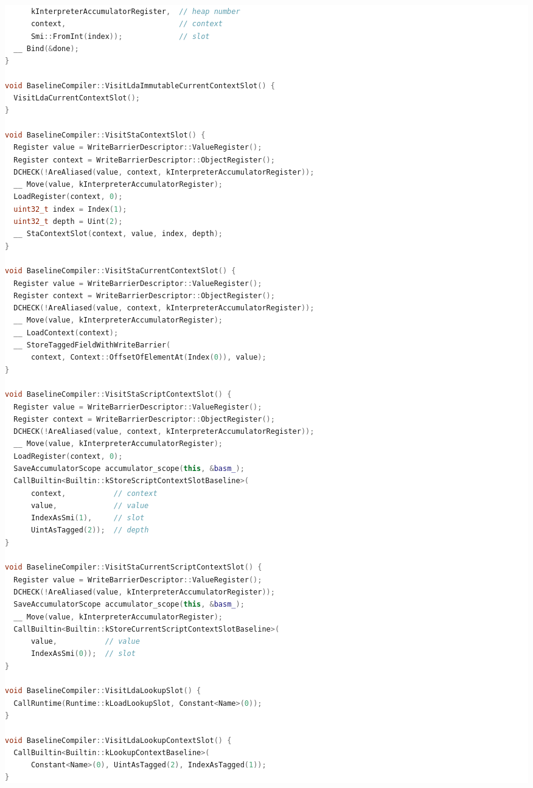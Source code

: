```cpp
      kInterpreterAccumulatorRegister,  // heap number
      context,                          // context
      Smi::FromInt(index));             // slot
  __ Bind(&done);
}

void BaselineCompiler::VisitLdaImmutableCurrentContextSlot() {
  VisitLdaCurrentContextSlot();
}

void BaselineCompiler::VisitStaContextSlot() {
  Register value = WriteBarrierDescriptor::ValueRegister();
  Register context = WriteBarrierDescriptor::ObjectRegister();
  DCHECK(!AreAliased(value, context, kInterpreterAccumulatorRegister));
  __ Move(value, kInterpreterAccumulatorRegister);
  LoadRegister(context, 0);
  uint32_t index = Index(1);
  uint32_t depth = Uint(2);
  __ StaContextSlot(context, value, index, depth);
}

void BaselineCompiler::VisitStaCurrentContextSlot() {
  Register value = WriteBarrierDescriptor::ValueRegister();
  Register context = WriteBarrierDescriptor::ObjectRegister();
  DCHECK(!AreAliased(value, context, kInterpreterAccumulatorRegister));
  __ Move(value, kInterpreterAccumulatorRegister);
  __ LoadContext(context);
  __ StoreTaggedFieldWithWriteBarrier(
      context, Context::OffsetOfElementAt(Index(0)), value);
}

void BaselineCompiler::VisitStaScriptContextSlot() {
  Register value = WriteBarrierDescriptor::ValueRegister();
  Register context = WriteBarrierDescriptor::ObjectRegister();
  DCHECK(!AreAliased(value, context, kInterpreterAccumulatorRegister));
  __ Move(value, kInterpreterAccumulatorRegister);
  LoadRegister(context, 0);
  SaveAccumulatorScope accumulator_scope(this, &basm_);
  CallBuiltin<Builtin::kStoreScriptContextSlotBaseline>(
      context,           // context
      value,             // value
      IndexAsSmi(1),     // slot
      UintAsTagged(2));  // depth
}

void BaselineCompiler::VisitStaCurrentScriptContextSlot() {
  Register value = WriteBarrierDescriptor::ValueRegister();
  DCHECK(!AreAliased(value, kInterpreterAccumulatorRegister));
  SaveAccumulatorScope accumulator_scope(this, &basm_);
  __ Move(value, kInterpreterAccumulatorRegister);
  CallBuiltin<Builtin::kStoreCurrentScriptContextSlotBaseline>(
      value,           // value
      IndexAsSmi(0));  // slot
}

void BaselineCompiler::VisitLdaLookupSlot() {
  CallRuntime(Runtime::kLoadLookupSlot, Constant<Name>(0));
}

void BaselineCompiler::VisitLdaLookupContextSlot() {
  CallBuiltin<Builtin::kLookupContextBaseline>(
      Constant<Name>(0), UintAsTagged(2), IndexAsTagged(1));
}
```